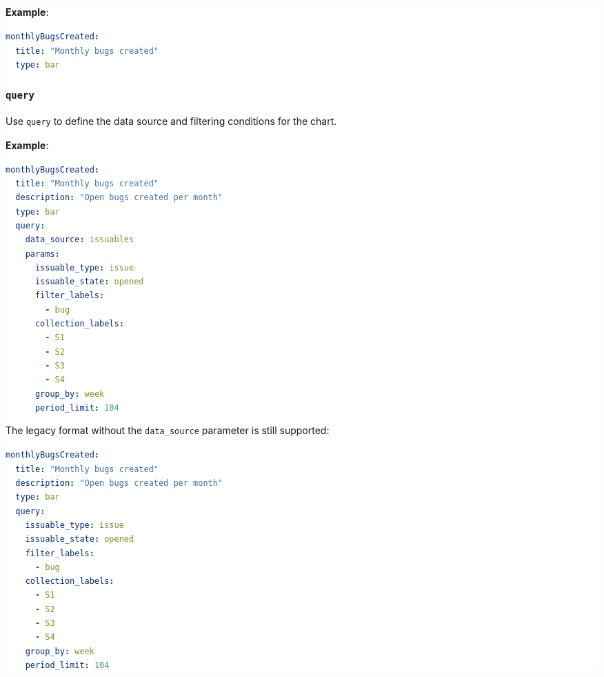 **Example**:

```yaml
monthlyBugsCreated:
  title: "Monthly bugs created"
  type: bar
```

### `query`

Use `query` to define the data source and filtering conditions for the chart.

**Example**:

```yaml
monthlyBugsCreated:
  title: "Monthly bugs created"
  description: "Open bugs created per month"
  type: bar
  query:
    data_source: issuables
    params:
      issuable_type: issue
      issuable_state: opened
      filter_labels:
        - bug
      collection_labels:
        - S1
        - S2
        - S3
        - S4
      group_by: week
      period_limit: 104
```

The legacy format without the `data_source` parameter is still supported:

```yaml
monthlyBugsCreated:
  title: "Monthly bugs created"
  description: "Open bugs created per month"
  type: bar
  query:
    issuable_type: issue
    issuable_state: opened
    filter_labels:
      - bug
    collection_labels:
      - S1
      - S2
      - S3
      - S4
    group_by: week
    period_limit: 104
```
